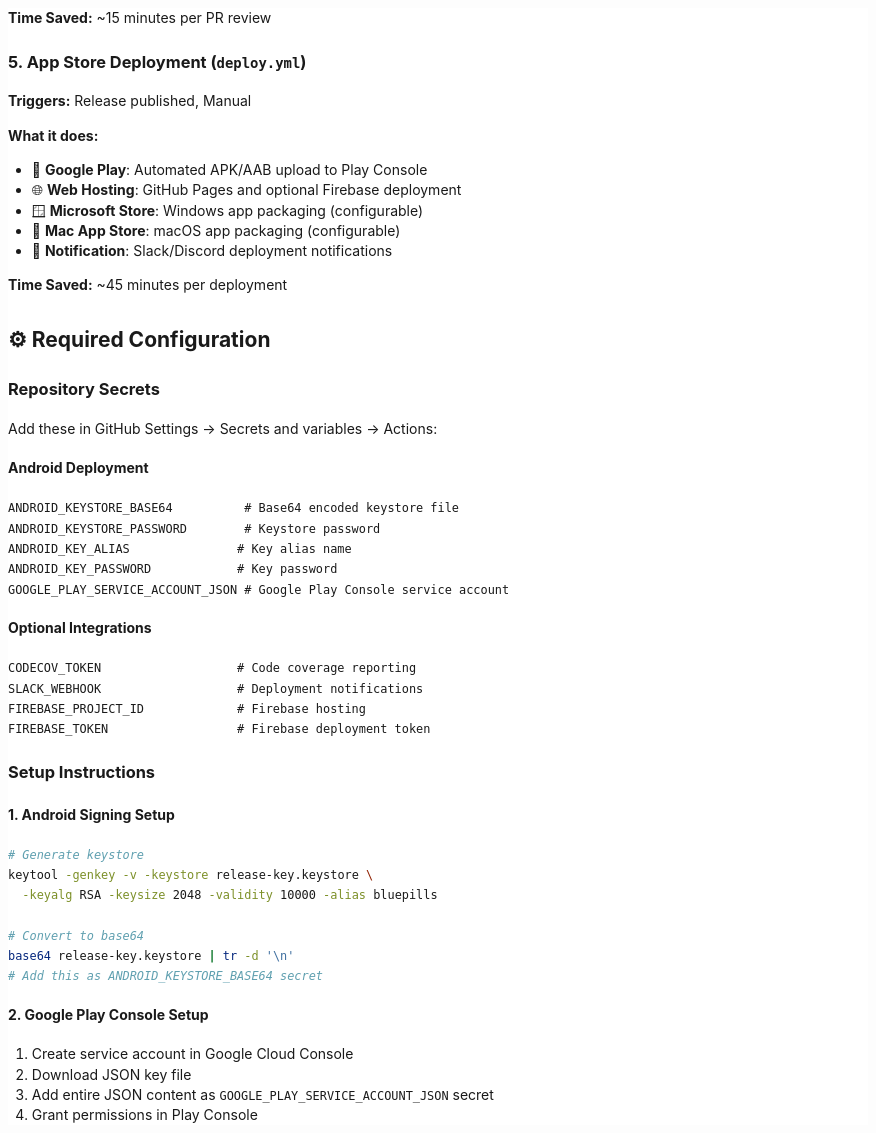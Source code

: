 **Time Saved:** ~15 minutes per PR review

### 5. **App Store Deployment** (`deploy.yml`)
**Triggers:** Release published, Manual

**What it does:**
- 🤖 **Google Play**: Automated APK/AAB upload to Play Console
- 🌐 **Web Hosting**: GitHub Pages and optional Firebase deployment
- 🪟 **Microsoft Store**: Windows app packaging (configurable)
- 🍎 **Mac App Store**: macOS app packaging (configurable)
- 📲 **Notification**: Slack/Discord deployment notifications

**Time Saved:** ~45 minutes per deployment

## ⚙️ Required Configuration

### Repository Secrets
Add these in GitHub Settings → Secrets and variables → Actions:

#### Android Deployment
```
ANDROID_KEYSTORE_BASE64          # Base64 encoded keystore file
ANDROID_KEYSTORE_PASSWORD        # Keystore password
ANDROID_KEY_ALIAS               # Key alias name
ANDROID_KEY_PASSWORD            # Key password
GOOGLE_PLAY_SERVICE_ACCOUNT_JSON # Google Play Console service account
```

#### Optional Integrations
```
CODECOV_TOKEN                   # Code coverage reporting
SLACK_WEBHOOK                   # Deployment notifications
FIREBASE_PROJECT_ID             # Firebase hosting
FIREBASE_TOKEN                  # Firebase deployment token
```

### Setup Instructions

#### 1. **Android Signing Setup**
```bash
# Generate keystore
keytool -genkey -v -keystore release-key.keystore \
  -keyalg RSA -keysize 2048 -validity 10000 -alias bluepills

# Convert to base64
base64 release-key.keystore | tr -d '\n'
# Add this as ANDROID_KEYSTORE_BASE64 secret
```

#### 2. **Google Play Console Setup**
1. Create service account in Google Cloud Console
2. Download JSON key file
3. Add entire JSON content as `GOOGLE_PLAY_SERVICE_ACCOUNT_JSON` secret
4. Grant permissions in Play Console
